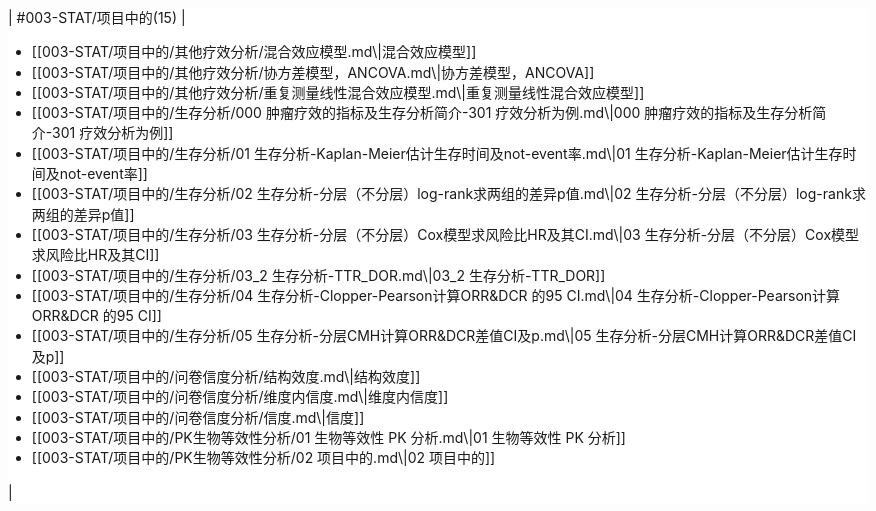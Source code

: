 | #003-STAT/项目中的(15)                                    | <ul><li>[[003-STAT/项目中的/其他疗效分析/混合效应模型.md\\|混合效应模型]]</li><li>[[003-STAT/项目中的/其他疗效分析/协方差模型，ANCOVA.md\\|协方差模型，ANCOVA]]</li><li>[[003-STAT/项目中的/其他疗效分析/重复测量线性混合效应模型.md\\|重复测量线性混合效应模型]]</li><li>[[003-STAT/项目中的/生存分析/000 肿瘤疗效的指标及生存分析简介-301 疗效分析为例.md\\|000 肿瘤疗效的指标及生存分析简介-301 疗效分析为例]]</li><li>[[003-STAT/项目中的/生存分析/01 生存分析-Kaplan-Meier估计生存时间及not-event率.md\\|01 生存分析-Kaplan-Meier估计生存时间及not-event率]]</li><li>[[003-STAT/项目中的/生存分析/02 生存分析-分层（不分层）log-rank求两组的差异p值.md\\|02 生存分析-分层（不分层）log-rank求两组的差异p值]]</li><li>[[003-STAT/项目中的/生存分析/03 生存分析-分层（不分层）Cox模型求风险比HR及其CI.md\\|03 生存分析-分层（不分层）Cox模型求风险比HR及其CI]]</li><li>[[003-STAT/项目中的/生存分析/03_2 生存分析-TTR_DOR.md\\|03_2 生存分析-TTR_DOR]]</li><li>[[003-STAT/项目中的/生存分析/04 生存分析-Clopper-Pearson计算ORR&DCR 的95 CI.md\\|04 生存分析-Clopper-Pearson计算ORR&DCR 的95 CI]]</li><li>[[003-STAT/项目中的/生存分析/05 生存分析-分层CMH计算ORR&DCR差值CI及p.md\\|05 生存分析-分层CMH计算ORR&DCR差值CI及p]]</li><li>[[003-STAT/项目中的/问卷信度分析/结构效度.md\\|结构效度]]</li><li>[[003-STAT/项目中的/问卷信度分析/维度内信度.md\\|维度内信度]]</li><li>[[003-STAT/项目中的/问卷信度分析/信度.md\\|信度]]</li><li>[[003-STAT/项目中的/PK生物等效性分析/01 生物等效性 PK 分析.md\\|01 生物等效性 PK 分析]]</li><li>[[003-STAT/项目中的/PK生物等效性分析/02 项目中的.md\\|02 项目中的]]</li></ul>                                                                                                                                                                                                                                                                                                                                                                                                                                                                                                                                                                                                                                                                                                                                                                                                                                                                                                                                                                                                                                                                                                                                                                                                                                                                                                                                                                                                                                                                                                                                                                                                                                                                                                                                                                                                                                                                                                                                           |